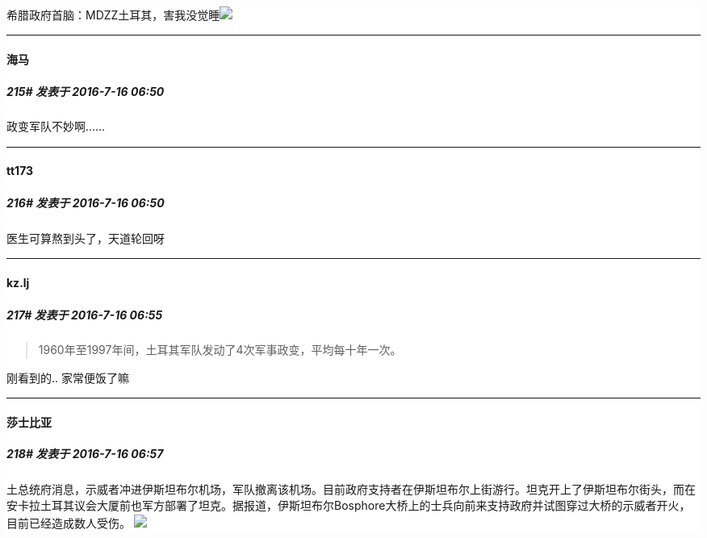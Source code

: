 希腊政府首脑：MDZZ土耳其，害我没觉睡<img src="https://static.saraba1st.com/image/smiley/face/06.gif" referrerpolicy="no-referrer">







-----

####  海马  
##### 215#       发表于 2016-7-16 06:50




政变军队不妙啊……







-----

####  tt173  
##### 216#       发表于 2016-7-16 06:50




医生可算熬到头了，天道轮回呀







-----

####  kz.lj  
##### 217#       发表于 2016-7-16 06:55



<blockquote>1960年至1997年间，土耳其军队发动了4次军事政变，平均每十年一次。</blockquote>

刚看到的.. 家常便饭了嘛







-----

####  莎士比亚  
##### 218#       发表于 2016-7-16 06:57




土总统府消息，示威者冲进伊斯坦布尔机场，军队撤离该机场。目前政府支持者在伊斯坦布尔上街游行。坦克开上了伊斯坦布尔街头，而在安卡拉土耳其议会大厦前也军方部署了坦克。据报道，伊斯坦布尔Bosphore大桥上的士兵向前来支持政府并试图穿过大桥的示威者开火，目前已经造成数人受伤。
<img src="http://ww1.sinaimg.cn/bmiddle/78daa6cfjw1f5vd9gui45j20e809hdg0.jpg" referrerpolicy="no-referrer">
